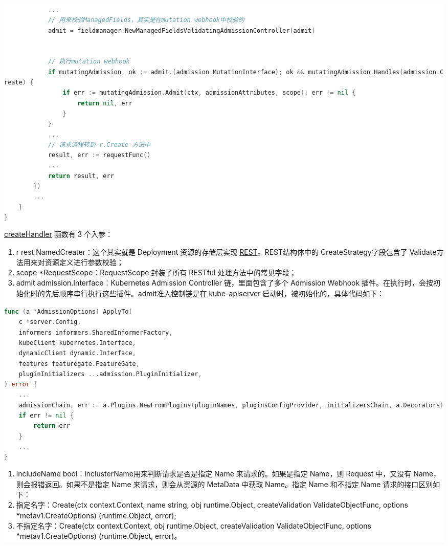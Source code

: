 ```go
            ...
            // 用来校验ManagedFields，其实是在mutation webhook中校验的
            admit = fieldmanager.NewManagedFieldsValidatingAdmissionController(admit)


            // 执行mutation webhook
            if mutatingAdmission, ok := admit.(admission.MutationInterface); ok && mutatingAdmission.Handles(admission.Create) {
                if err := mutatingAdmission.Admit(ctx, admissionAttributes, scope); err != nil {
                    return nil, err
                }
            }
            ...
            // 请求流程转到 r.Create 方法中
            result, err := requestFunc()
            ...
            return result, err
        })
        ...
    }
}
```

 [createHandler](https://github.com/kubernetes/kubernetes/blob/v1.30.4/staging/src/k8s.io/apiserver/pkg/endpoints/handlers/create.go#L53) 函数有 3 个入参：

1. r rest.NamedCreater：这个其实就是 Deployment 资源的存储层实现 [REST](https://github.com/kubernetes/kubernetes/blob/v1.30.4/pkg/registry/apps/deployment/storage/storage.go#L88)。REST结构体中的 CreateStrategy字段包含了 Validate方法用来对资源定义进行参数校验；
2. scope *RequestScope：RequestScope 封装了所有 RESTful 处理方法中的常见字段；
3. admit admission.Interface：Kubernetes Admission Controller 链，里面包含了多个 Admission Webhook 插件。在执行时，会按初始化时的先后顺序串行执行这些插件。admit准入控制链是在 kube-apiserver 启动时，被初始化的，具体代码如下：

```go
func (a *AdmissionOptions) ApplyTo(
    c *server.Config,
    informers informers.SharedInformerFactory,
    kubeClient kubernetes.Interface,
    dynamicClient dynamic.Interface,
    features featuregate.FeatureGate,
    pluginInitializers ...admission.PluginInitializer,
) error {
    ...
    admissionChain, err := a.Plugins.NewFromPlugins(pluginNames, pluginsConfigProvider, initializersChain, a.Decorators)
    if err != nil {
        return err
    }
    ...
}
```

1. includeName bool：inclusterName用来判断请求是否是指定 Name 来请求的。如果是指定 Name，则 Request 中，又没有 Name，则会报错返回。如果不是指定 Name 来请求，则会从资源的 MetaData 中获取 Name。指定 Name 和不指定 Name 请求的接口区别如下：
2. 指定名字：Create(ctx context.Context, name string, obj runtime.Object, createValidation ValidateObjectFunc, options *metav1.CreateOptions) (runtime.Object, error);
3. 不指定名字：Create(ctx context.Context, obj runtime.Object, createValidation ValidateObjectFunc, options *metav1.CreateOptions) (runtime.Object, error)。
